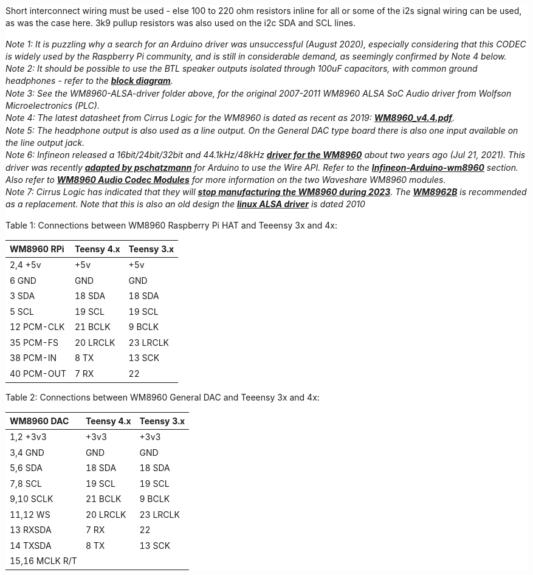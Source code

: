 Short interconnect wiring must be used - else 100 to 220 ohm resistors inline for all or some of the i2s signal wiring can be used, as was the case here. 3k9 pullup resistors was also used on the i2c SDA and SCL lines.

*Note 1: It is puzzling why a search for an Arduino driver was unsuccessful (August 2020), especially considering that this CODEC is widely used by the Raspberry Pi community, and is still in considerable demand, as seemingly confirmed by Note 4 below.*<br>
*Note 2: It should be possible to use the BTL speaker outputs isolated through 100uF capacitors, with common ground headphones - refer to the [**block diagram**](block-diagram.jpg).*<br>
*Note 3: See the WM8960-ALSA-driver folder above, for the original 2007-2011 WM8960 ALSA SoC Audio driver from Wolfson Microelectronics (PLC).*<br>
*Note 4: The latest datasheet from Cirrus Logic for the WM8960 is dated as recent as 2019: [**WM8960_v4.4.pdf**](WM8960_v4.4.pdf).*<br>
*Note 5: The headphone output is also used as a line output. On the General DAC type board there is also one input available on the line output jack.*<br>
*Note 6: Infineon released a 16bit/24bit/32bit and 44.1kHz/48kHz [**driver for the WM8960**](https://github.com/Infineon/audio-codec-wm8960) about two years ago (Jul 21, 2021). This driver was recently [**adapted by pschatzmann**](https://github.com/pschatzmann/arduino-wm8960) for Arduino to use the Wire API. Refer to the [**Infineon-Arduino-wm8960**](/Infineon-Arduino-wm8960) section. Also refer to [**WM8960 Audio Codec Modules**](https://github.com/pschatzmann/arduino-audio-tools/wiki/Audio-Boards#wm8960-audio-codec-modules) for more information on the two Waveshare WM8960 modules.*<br>
*Note 7: Cirrus Logic has indicated that they will [**stop manufacturing the WM8960 during 2023**](https://www.cirrus.com/products/eol/). The [**WM8962B**](https://master-nq.webp2.cirrus.com/products/wm8962b/) is recommended as a replacement. Note that this is also an old design the [**linux ALSA driver**](https://github.com/torvalds/linux/blob/master/sound/soc/codecs/wm8962.c) is dated 2010*

Table 1: Connections between WM8960 Raspberry Pi HAT and Teeensy 3x and 4x: 

| WM8960 RPi  | Teensy 4.x | Teensy 3.x  | 
|:------------|:-----------|:------------|
| 2,4 +5v     |	+5v        | +5v         |
| 6   GND     | GND 	      | GND 	       | 
| 3   SDA     |	18 SDA 	   | 18 SDA      | 
| 5   SCL     |	19 SCL     | 19 SCL      | 
| 12  PCM-CLK |	21 BCLK    | 9  BCLK     |
| 35  PCM-FS  | 20 LRCLK   | 23 LRCLK    |
| 38  PCM-IN  | 8  TX      | 13 SCK      |
| 40  PCM-OUT | 7  RX      | 22          |


Table 2: Connections between WM8960 General DAC and Teeensy 3x and 4x: 

| WM8960 DAC     | Teensy 4.x | Teensy 3.x  | 
|:---------------|:-----------|:------------|
| 1,2  +3v3      | +3v3       | +3v3        |
| 3,4   GND      | GND        | GND 	       | 
| 5,6   SDA      | 18 SDA     | 18 SDA      | 
| 7,8   SCL      | 19 SCL     | 19 SCL      | 
| 9,10  SCLK     | 21 BCLK    | 9  BCLK     |
| 11,12 WS       | 20 LRCLK   | 23 LRCLK    |
| 13    RXSDA    | 7  RX      | 22          |
| 14    TXSDA    | 8  TX      | 13 SCK      |
| 15,16 MCLK R/T |            |             |
 